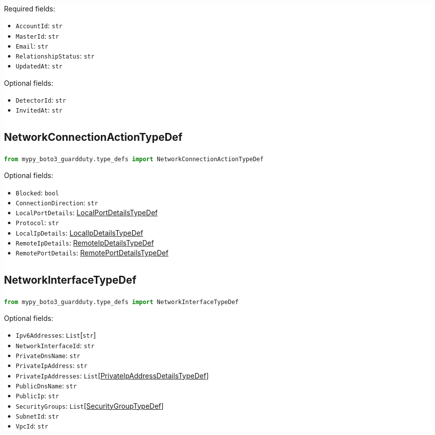Required fields:

- `AccountId`: `str`
- `MasterId`: `str`
- `Email`: `str`
- `RelationshipStatus`: `str`
- `UpdatedAt`: `str`

Optional fields:

- `DetectorId`: `str`
- `InvitedAt`: `str`

<a id="networkconnectionactiontypedef"></a>

## NetworkConnectionActionTypeDef

```python
from mypy_boto3_guardduty.type_defs import NetworkConnectionActionTypeDef
```

Optional fields:

- `Blocked`: `bool`
- `ConnectionDirection`: `str`
- `LocalPortDetails`:
  [LocalPortDetailsTypeDef](./type_defs.md#localportdetailstypedef)
- `Protocol`: `str`
- `LocalIpDetails`:
  [LocalIpDetailsTypeDef](./type_defs.md#localipdetailstypedef)
- `RemoteIpDetails`:
  [RemoteIpDetailsTypeDef](./type_defs.md#remoteipdetailstypedef)
- `RemotePortDetails`:
  [RemotePortDetailsTypeDef](./type_defs.md#remoteportdetailstypedef)

<a id="networkinterfacetypedef"></a>

## NetworkInterfaceTypeDef

```python
from mypy_boto3_guardduty.type_defs import NetworkInterfaceTypeDef
```

Optional fields:

- `Ipv6Addresses`: `List`\[`str`\]
- `NetworkInterfaceId`: `str`
- `PrivateDnsName`: `str`
- `PrivateIpAddress`: `str`
- `PrivateIpAddresses`:
  `List`\[[PrivateIpAddressDetailsTypeDef](./type_defs.md#privateipaddressdetailstypedef)\]
- `PublicDnsName`: `str`
- `PublicIp`: `str`
- `SecurityGroups`:
  `List`\[[SecurityGroupTypeDef](./type_defs.md#securitygrouptypedef)\]
- `SubnetId`: `str`
- `VpcId`: `str`
